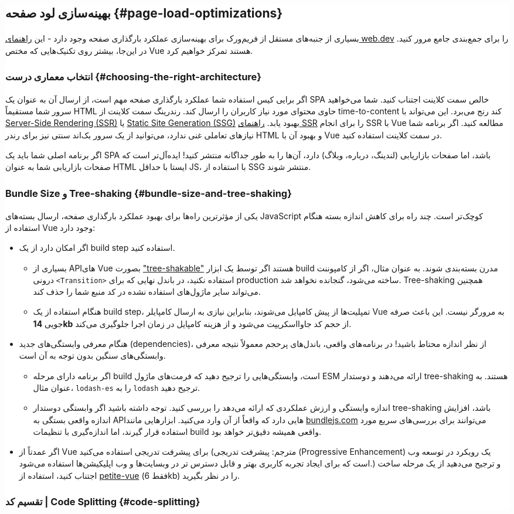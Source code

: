 ## بهینه‌سازی‌ لود صفحه {#page-load-optimizations}

بسیاری از جنبه‌های مستقل از فریم‌ورک برای بهینه‌سازی عملکرد بارگذاری صفحه وجود دارد - این [راهنمای web.dev](https://web.dev/fast/) را برای جمع‌بندی جامع مرور کنید. در این‌جا، بیشتر روی تکنیک‌هایی که مختص Vue هستند تمرکز خواهیم کرد.

### انتخاب معماری درست {#choosing-the-right-architecture}

اگر برایی کیس استفاده شما عملکرد بارگذاری صفحه مهم است، از ارسال آن به عنوان یک SPA خالص سمت کلاینت اجتناب کنید. شما می‌خواهید سرور شما مستقیماً HTML حاوی محتوای مورد نیاز کاربران را ارسال کند. رندرینگ سمت کلاینت از time-to-content کند رنج می‌برد. این می‌تواند با [Server-Side Rendering (SSR)](/guide/extras/ways-of-using-vue#fullstack-ssr) یا [Static Site Generation (SSG)](/guide/extras/ways-of-using-vue#jamstack-ssg) بهبود یابد. [راهنمای SSR](/guide/scaling-up/ssr) را برای انجام SSR با Vue مطالعه کنید. اگر برنامه شما نیازهای تعاملی غنی ندارد، می‌توانید از یک سرور بک‌اند سنتی نیز برای رندر HTML و بهبود آن با Vue در سمت کلاینت استفاده کنید.

اگر برنامه اصلی شما باید یک SPA باشد، اما صفحات بازاریابی (لندینگ، درباره، وبلاگ) دارد، آن‌ها را به طور جداگانه منتشر کنید! ایده‌آل‌تر است که صفحات بازاریابی شما به عنوان HTML ایستا با حداقل JS، با استفاده از SSG منتشر شوند.

### Bundle Size و Tree-shaking {#bundle-size-and-tree-shaking}

یکی از مؤثرترین راه‌ها برای بهبود عملکرد بارگذاری صفحه، ارسال بسته‌های JavaScript کوچک‌تر است. چند راه برای کاهش اندازه بسته هنگام استفاده از Vue وجود دارد:

- اگر امکان دارد از یک build step استفاده کنید.

  - بسیاری از APIهای Vue بصورت ["tree-shakable"](https://developer.mozilla.org/en-US/docs/Glossary/Tree_shaking) هستند اگر توسط یک ابزار build مدرن بسته‌بندی شوند. به عنوان مثال، اگر از کامپوننت درونی `<Transition>` استفاده نکنید، در باندل نهایی که برای production ساخته می‌شود، گنجانده نخواهد شد. Tree-shaking همچنین می‌تواند سایر ماژول‌های استفاده نشده در کد منبع شما را حذف کند.

  - هنگام استفاده از یک build step، تمپلیت‌ها از پیش کامپایل می‌شوند، بنابراین نیازی به ارسال کامپایلر Vue به مرورگر نیست. این باعث صرفه جویی **14kb** از حجم کد جاوااسکریپت می‌شود و از هزینه کامپایل در زمان اجرا جلوگیری می‌کند.

- هنگام معرفی وابستگی‌های جدید (dependencies)، از نظر اندازه محتاط باشید! در برنامه‌های واقعی، باندل‌های پرحجم معمولاً نتیجه معرفی وابستگی‌های سنگین بدون توجه به آن است.

  - اگر برنامه دارای مرحله build است، وابستگی‌هایی را ترجیح دهید که فرمت‌های ماژول ESM ارائه می‌دهند و دوستدار tree-shaking هستند. به عنوان مثال، `lodash-es` را به `lodash` ترجیح دهید.

  - اندازه وابستگی و ارزش عملکردی که ارائه می‌دهد را بررسی کنید. توجه داشته باشید اگر وابستگی دوستدار tree-shaking باشد، افزایش اندازه واقعی بستگی به APIهایی دارد که واقعاً از آن وارد می‌کنید. ابزارهایی مانند [bundlejs.com](https://bundlejs.com/) می‌توانند برای بررسی‌های سریع مورد استفاده قرار گیرند، اما اندازه‌گیری با تنظیمات build واقعی همیشه دقیق‌تر خواهد بود.

- اگر عمدتاً از Vue برای پیشرفت تدریجی استفاده می‌کنید (مترجم: پیشرفت تدریجی (Progressive Enhancement) یک رویکرد در توسعه وب است که برای ایجاد تجربه کاربری بهتر و قابل دسترس تر در وبسایت‌ها و وب اپلیکیشن‌ها استفاده می‌شود.) و ترجیح می‌دهید از یک مرحله ساخت اجتناب کنید، استفاده از [petite-vue](https://github.com/vuejs/petite-vue) (فقط 6kb) را در نظر بگیرید.

### تقسیم کد | Code Splitting {#code-splitting}

